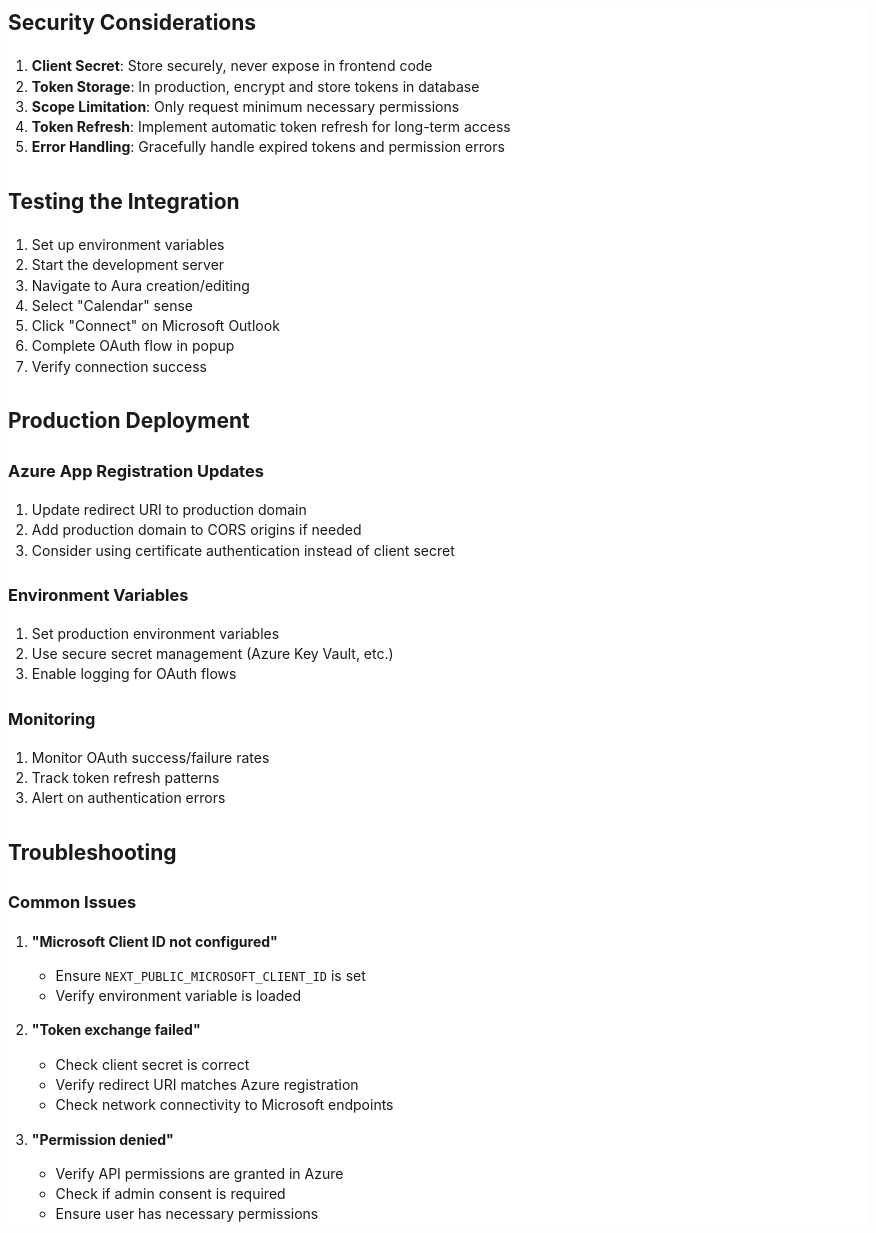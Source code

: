 ## Security Considerations

1. **Client Secret**: Store securely, never expose in frontend code
2. **Token Storage**: In production, encrypt and store tokens in database
3. **Scope Limitation**: Only request minimum necessary permissions
4. **Token Refresh**: Implement automatic token refresh for long-term access
5. **Error Handling**: Gracefully handle expired tokens and permission errors

## Testing the Integration

1. Set up environment variables
2. Start the development server
3. Navigate to Aura creation/editing
4. Select "Calendar" sense
5. Click "Connect" on Microsoft Outlook
6. Complete OAuth flow in popup
7. Verify connection success

## Production Deployment

### Azure App Registration Updates
1. Update redirect URI to production domain
2. Add production domain to CORS origins if needed
3. Consider using certificate authentication instead of client secret

### Environment Variables
1. Set production environment variables
2. Use secure secret management (Azure Key Vault, etc.)
3. Enable logging for OAuth flows

### Monitoring
1. Monitor OAuth success/failure rates
2. Track token refresh patterns
3. Alert on authentication errors

## Troubleshooting

### Common Issues

1. **"Microsoft Client ID not configured"**
   - Ensure `NEXT_PUBLIC_MICROSOFT_CLIENT_ID` is set
   - Verify environment variable is loaded

2. **"Token exchange failed"**
   - Check client secret is correct
   - Verify redirect URI matches Azure registration
   - Check network connectivity to Microsoft endpoints

3. **"Permission denied"**
   - Verify API permissions are granted in Azure
   - Check if admin consent is required
   - Ensure user has necessary permissions
